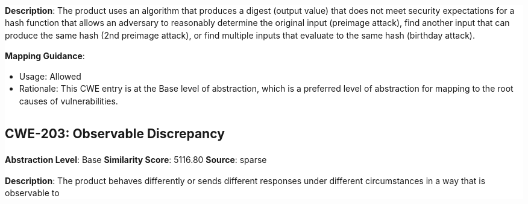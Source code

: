 **Description**:
The product uses an algorithm that produces a digest (output value) that does not meet security expectations for a hash function that allows an adversary to reasonably determine the original input (preimage attack), find another input that can produce the same hash (2nd preimage attack), or find multiple inputs that evaluate to the same hash (birthday attack).

**Mapping Guidance**:
- Usage: Allowed
- Rationale: This CWE entry is at the Base level of abstraction, which is a preferred level of abstraction for mapping to the root causes of vulnerabilities.

## CWE-203: Observable Discrepancy
**Abstraction Level**: Base
**Similarity Score**: 5116.80
**Source**: sparse

**Description**:
The product behaves differently or sends different responses under different circumstances in a way that is observable to